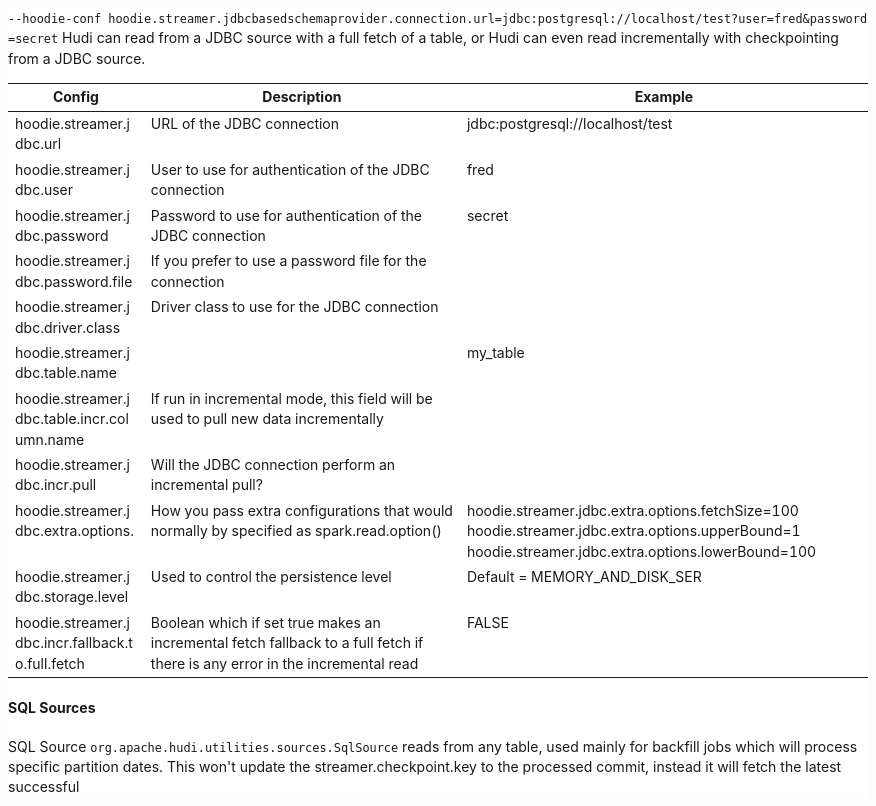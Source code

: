 ```--hoodie-conf hoodie.streamer.jdbcbasedschemaprovider.connection.url=jdbc:postgresql://localhost/test?user=fred&password=secret```
Hudi can read from a JDBC source with a full fetch of a table, or Hudi can even read incrementally with checkpointing from a JDBC source.

| Config                                           | Description                                                                                                                 | Example                                                                                                                                            |
|--------------------------------------------------|-----------------------------------------------------------------------------------------------------------------------------|----------------------------------------------------------------------------------------------------------------------------------------------------|
| hoodie.streamer.jdbc.url                         | URL of the JDBC connection                                                                                                  | jdbc:postgresql://localhost/test                                                                                                                   |
| hoodie.streamer.jdbc.user                        | User to use for authentication of the JDBC connection                                                                       | fred                                                                                                                                               |
| hoodie.streamer.jdbc.password                    | Password to use for authentication of the JDBC connection                                                                   | secret                                                                                                                                             |
| hoodie.streamer.jdbc.password.file               | If you prefer to use a password file for the connection                                                                     |                                                                                                                                                    |
| hoodie.streamer.jdbc.driver.class                | Driver class to use for the JDBC connection                                                                                 |                                                                                                                                                    |
| hoodie.streamer.jdbc.table.name                  |                                                                                                                             | my_table                                                                                                                                           |
| hoodie.streamer.jdbc.table.incr.column.name      | If run in incremental mode, this field will be used to pull new data incrementally                                          |                                                                                                                                                    |
| hoodie.streamer.jdbc.incr.pull                   | Will the JDBC connection perform an incremental pull?                                                                       |                                                                                                                                                    |
| hoodie.streamer.jdbc.extra.options.              | How you pass extra configurations that would normally by specified as spark.read.option()                                   | hoodie.streamer.jdbc.extra.options.fetchSize=100 hoodie.streamer.jdbc.extra.options.upperBound=1 hoodie.streamer.jdbc.extra.options.lowerBound=100 |
| hoodie.streamer.jdbc.storage.level               | Used to control the persistence level                                                                                       | Default = MEMORY_AND_DISK_SER                                                                                                                      |
| hoodie.streamer.jdbc.incr.fallback.to.full.fetch | Boolean which if set true makes an incremental fetch fallback to a full fetch if there is any error in the incremental read | FALSE                                                                                                                                              |

#### SQL Sources

SQL Source `org.apache.hudi.utilities.sources.SqlSource` reads from any table, used mainly for backfill jobs which will process specific partition dates.
This won't update the streamer.checkpoint.key to the processed commit, instead it will fetch the latest successful
```